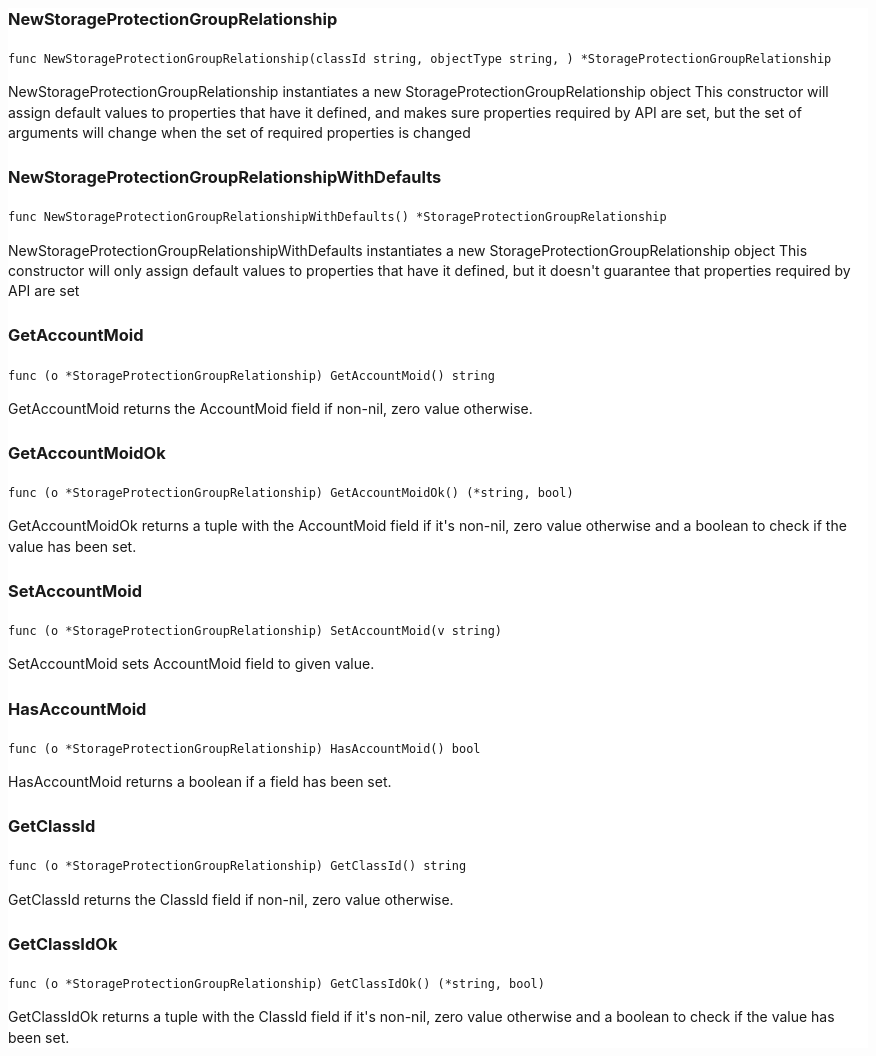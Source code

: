 ### NewStorageProtectionGroupRelationship

`func NewStorageProtectionGroupRelationship(classId string, objectType string, ) *StorageProtectionGroupRelationship`

NewStorageProtectionGroupRelationship instantiates a new StorageProtectionGroupRelationship object
This constructor will assign default values to properties that have it defined,
and makes sure properties required by API are set, but the set of arguments
will change when the set of required properties is changed

### NewStorageProtectionGroupRelationshipWithDefaults

`func NewStorageProtectionGroupRelationshipWithDefaults() *StorageProtectionGroupRelationship`

NewStorageProtectionGroupRelationshipWithDefaults instantiates a new StorageProtectionGroupRelationship object
This constructor will only assign default values to properties that have it defined,
but it doesn't guarantee that properties required by API are set

### GetAccountMoid

`func (o *StorageProtectionGroupRelationship) GetAccountMoid() string`

GetAccountMoid returns the AccountMoid field if non-nil, zero value otherwise.

### GetAccountMoidOk

`func (o *StorageProtectionGroupRelationship) GetAccountMoidOk() (*string, bool)`

GetAccountMoidOk returns a tuple with the AccountMoid field if it's non-nil, zero value otherwise
and a boolean to check if the value has been set.

### SetAccountMoid

`func (o *StorageProtectionGroupRelationship) SetAccountMoid(v string)`

SetAccountMoid sets AccountMoid field to given value.

### HasAccountMoid

`func (o *StorageProtectionGroupRelationship) HasAccountMoid() bool`

HasAccountMoid returns a boolean if a field has been set.

### GetClassId

`func (o *StorageProtectionGroupRelationship) GetClassId() string`

GetClassId returns the ClassId field if non-nil, zero value otherwise.

### GetClassIdOk

`func (o *StorageProtectionGroupRelationship) GetClassIdOk() (*string, bool)`

GetClassIdOk returns a tuple with the ClassId field if it's non-nil, zero value otherwise
and a boolean to check if the value has been set.
